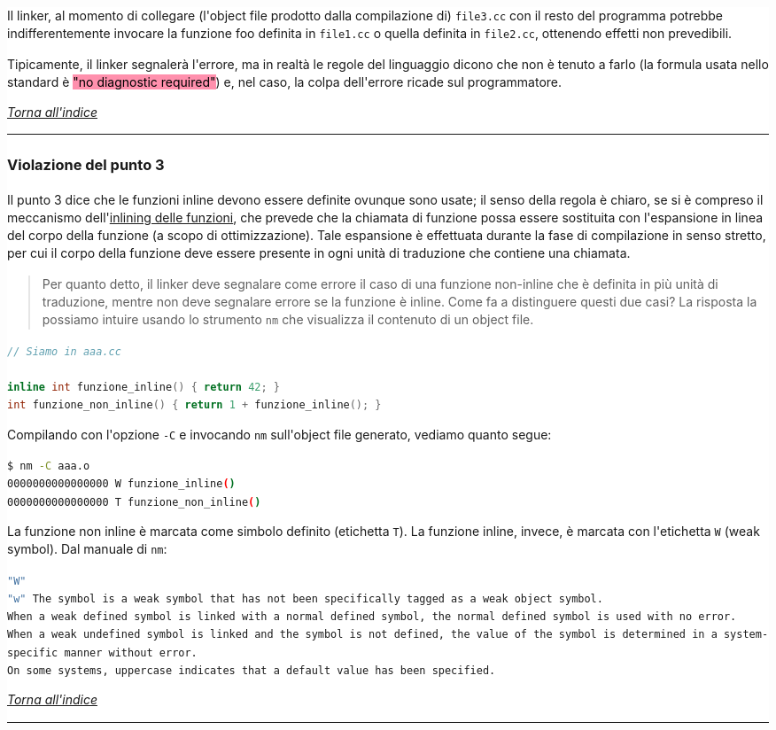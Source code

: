 Il linker, al momento di collegare (l'object file prodotto dalla compilazione di) `file3.cc` con il resto del programma potrebbe indifferentemente invocare la funzione foo definita in `file1.cc` o quella definita in `file2.cc`, ottenendo effetti non prevedibili. 

Tipicamente, il linker segnalerà l'errore, ma in realtà le regole del linguaggio dicono che non è tenuto a farlo (la formula usata nello standard è <mark style="background: #FF5582A6;">"no diagnostic required"</mark>) e, nel caso, la colpa dell'errore ricade sul programmatore.

_[Torna all'indice](#odr)_

---

### Violazione del punto 3
Il punto 3 dice che le funzioni inline devono essere definite ovunque sono usate; il senso della regola è chiaro, se si è compreso il meccanismo dell'[inlining delle funzioni](99-definizioni#funzioni%20inline), che prevede che la chiamata di funzione possa essere sostituita con l'espansione in linea del corpo della funzione (a scopo di ottimizzazione). 
Tale espansione è effettuata durante la fase di compilazione in senso stretto, per cui il corpo della funzione deve essere presente in ogni unità di traduzione che contiene una chiamata.

> Per quanto detto, il linker deve segnalare come errore il caso di una funzione non-inline che è definita in più unità di traduzione, mentre non deve segnalare errore se la funzione è inline. 
Come fa a distinguere questi due casi? La risposta la possiamo intuire usando lo strumento `nm` che visualizza il contenuto di un object file.

```cpp
// Siamo in aaa.cc

inline int funzione_inline() { return 42; }
int funzione_non_inline() { return 1 + funzione_inline(); }
```

Compilando con l'opzione `-C` e invocando `nm` sull'object file generato, vediamo quanto segue:
```bash
$ nm -C aaa.o
0000000000000000 W funzione_inline()
0000000000000000 T funzione_non_inline()
```

La funzione non inline è marcata come simbolo definito (etichetta `T`). 
La funzione inline, invece, è marcata con l'etichetta `W` (weak symbol).
Dal manuale di `nm`:
```bash
"W"
"w" The symbol is a weak symbol that has not been specifically tagged as a weak object symbol.  
When a weak defined symbol is linked with a normal defined symbol, the normal defined symbol is used with no error.  
When a weak undefined symbol is linked and the symbol is not defined, the value of the symbol is determined in a system-specific manner without error.  
On some systems, uppercase indicates that a default value has been specified.
```

_[Torna all'indice](#odr)_

---
